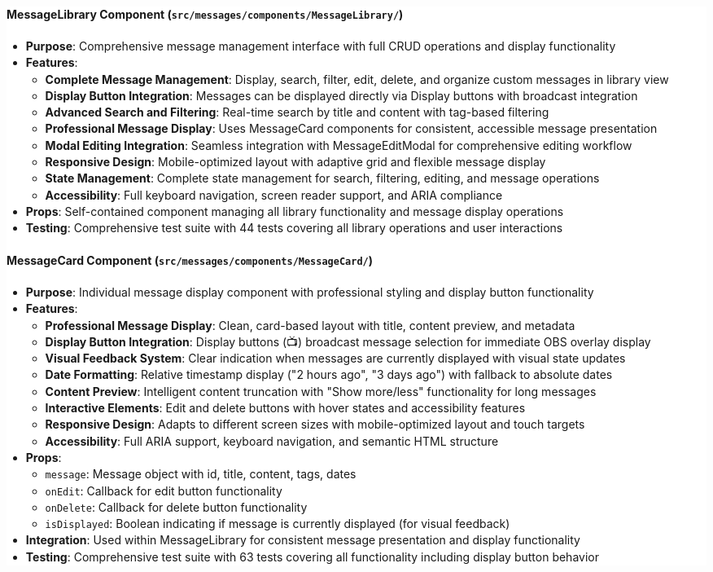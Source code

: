 #### MessageLibrary Component (`src/messages/components/MessageLibrary/`)
- **Purpose**: Comprehensive message management interface with full CRUD operations and display functionality
- **Features**:
  - **Complete Message Management**: Display, search, filter, edit, delete, and organize custom messages in library view
  - **Display Button Integration**: Messages can be displayed directly via Display buttons with broadcast integration
  - **Advanced Search and Filtering**: Real-time search by title and content with tag-based filtering
  - **Professional Message Display**: Uses MessageCard components for consistent, accessible message presentation
  - **Modal Editing Integration**: Seamless integration with MessageEditModal for comprehensive editing workflow
  - **Responsive Design**: Mobile-optimized layout with adaptive grid and flexible message display
  - **State Management**: Complete state management for search, filtering, editing, and message operations
  - **Accessibility**: Full keyboard navigation, screen reader support, and ARIA compliance
- **Props**: Self-contained component managing all library functionality and message display operations
- **Testing**: Comprehensive test suite with 44 tests covering all library operations and user interactions

#### MessageCard Component (`src/messages/components/MessageCard/`)
- **Purpose**: Individual message display component with professional styling and display button functionality
- **Features**:
  - **Professional Message Display**: Clean, card-based layout with title, content preview, and metadata
  - **Display Button Integration**: Display buttons (📺) broadcast message selection for immediate OBS overlay display
  - **Visual Feedback System**: Clear indication when messages are currently displayed with visual state updates
  - **Date Formatting**: Relative timestamp display ("2 hours ago", "3 days ago") with fallback to absolute dates
  - **Content Preview**: Intelligent content truncation with "Show more/less" functionality for long messages
  - **Interactive Elements**: Edit and delete buttons with hover states and accessibility features
  - **Responsive Design**: Adapts to different screen sizes with mobile-optimized layout and touch targets
  - **Accessibility**: Full ARIA support, keyboard navigation, and semantic HTML structure
- **Props**:
  - `message`: Message object with id, title, content, tags, dates
  - `onEdit`: Callback for edit button functionality
  - `onDelete`: Callback for delete button functionality
  - `isDisplayed`: Boolean indicating if message is currently displayed (for visual feedback)
- **Integration**: Used within MessageLibrary for consistent message presentation and display functionality
- **Testing**: Comprehensive test suite with 63 tests covering all functionality including display button behavior
